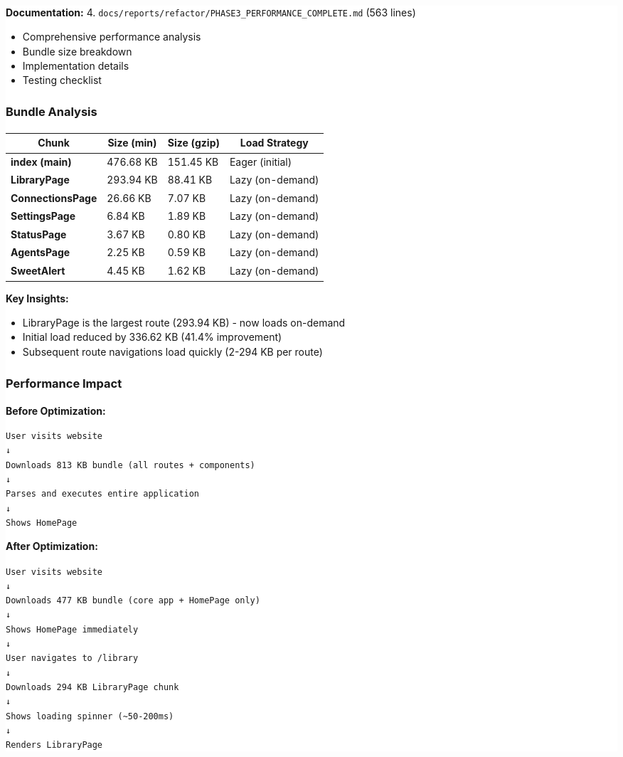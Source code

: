 **Documentation:**
4. `docs/reports/refactor/PHASE3_PERFORMANCE_COMPLETE.md` (563 lines)
   - Comprehensive performance analysis
   - Bundle size breakdown
   - Implementation details
   - Testing checklist

### Bundle Analysis

| Chunk | Size (min) | Size (gzip) | Load Strategy |
|-------|-----------|-------------|---------------|
| **index (main)** | 476.68 KB | 151.45 KB | Eager (initial) |
| **LibraryPage** | 293.94 KB | 88.41 KB | Lazy (on-demand) |
| **ConnectionsPage** | 26.66 KB | 7.07 KB | Lazy (on-demand) |
| **SettingsPage** | 6.84 KB | 1.89 KB | Lazy (on-demand) |
| **StatusPage** | 3.67 KB | 0.80 KB | Lazy (on-demand) |
| **AgentsPage** | 2.25 KB | 0.59 KB | Lazy (on-demand) |
| **SweetAlert** | 4.45 KB | 1.62 KB | Lazy (on-demand) |

**Key Insights:**
- LibraryPage is the largest route (293.94 KB) - now loads on-demand
- Initial load reduced by 336.62 KB (41.4% improvement)
- Subsequent route navigations load quickly (2-294 KB per route)

### Performance Impact

**Before Optimization:**
```
User visits website
↓
Downloads 813 KB bundle (all routes + components)
↓
Parses and executes entire application
↓
Shows HomePage
```

**After Optimization:**
```
User visits website
↓
Downloads 477 KB bundle (core app + HomePage only)
↓
Shows HomePage immediately
↓
User navigates to /library
↓
Downloads 294 KB LibraryPage chunk
↓
Shows loading spinner (~50-200ms)
↓
Renders LibraryPage
```
